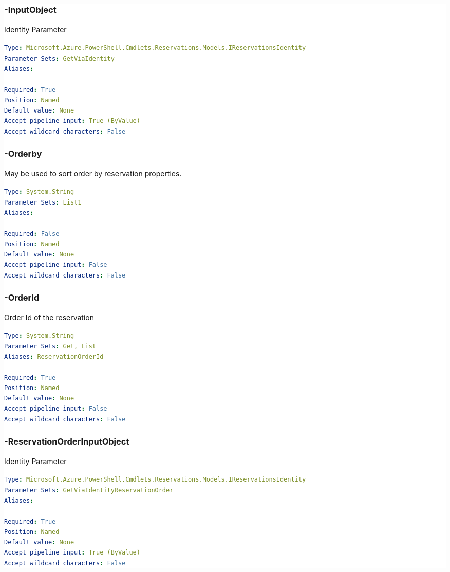 ### -InputObject
Identity Parameter

```yaml
Type: Microsoft.Azure.PowerShell.Cmdlets.Reservations.Models.IReservationsIdentity
Parameter Sets: GetViaIdentity
Aliases:

Required: True
Position: Named
Default value: None
Accept pipeline input: True (ByValue)
Accept wildcard characters: False
```

### -Orderby
May be used to sort order by reservation properties.

```yaml
Type: System.String
Parameter Sets: List1
Aliases:

Required: False
Position: Named
Default value: None
Accept pipeline input: False
Accept wildcard characters: False
```

### -OrderId
Order Id of the reservation

```yaml
Type: System.String
Parameter Sets: Get, List
Aliases: ReservationOrderId

Required: True
Position: Named
Default value: None
Accept pipeline input: False
Accept wildcard characters: False
```

### -ReservationOrderInputObject
Identity Parameter

```yaml
Type: Microsoft.Azure.PowerShell.Cmdlets.Reservations.Models.IReservationsIdentity
Parameter Sets: GetViaIdentityReservationOrder
Aliases:

Required: True
Position: Named
Default value: None
Accept pipeline input: True (ByValue)
Accept wildcard characters: False
```

